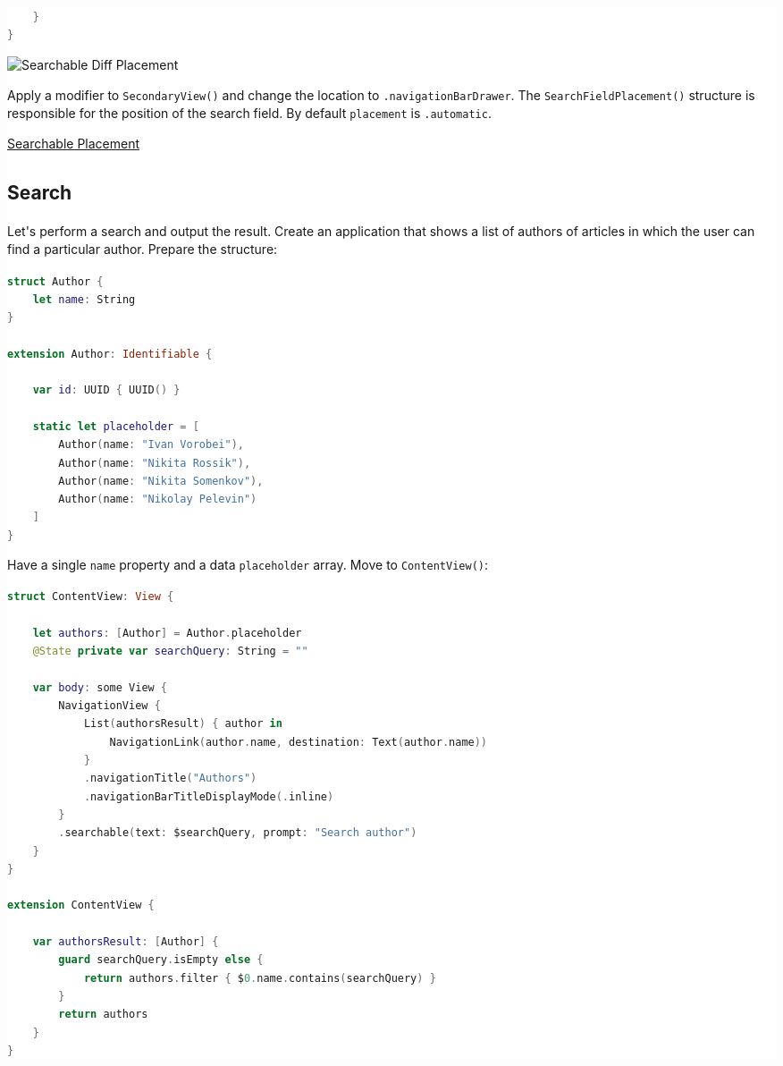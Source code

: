 ```swift
    }
}
```

![Searchable Diff Placement](https://cdn.sparrowcode.io/articles/searchable-swiftui/searchable_diff_placement.png)

Apply a modifier to `SecondaryView()` and change the location to `.navigationBarDrawer`. The `SearchFieldPlacement()` structure is responsible for the position of the search field. By default `placement` is `.automatic`.

[Searchable Placement](https://cdn.sparrowcode.io/articles/searchable-swiftui/searchable_placement.mov)

## Search

Let's perform a search and output the result. Create an application that shows a list of authors of articles in which the user can find a particular author. Prepare the structure:

```swift
struct Author {
    let name: String
}

extension Author: Identifiable {

    var id: UUID { UUID() }
    
    static let placeholder = [
        Author(name: "Ivan Vorobei"),
        Author(name: "Nikita Rossik"),
        Author(name: "Nikita Somenkov"),
        Author(name: "Nikolay Pelevin")
    ]
}
```

Have a single `name` property and a data `placeholder` array. Move to `ContentView()`:

```swift
struct ContentView: View {

    let authors: [Author] = Author.placeholder
    @State private var searchQuery: String = ""
    
    var body: some View {
        NavigationView {
            List(authorsResult) { author in
                NavigationLink(author.name, destination: Text(author.name))
            }
            .navigationTitle("Authors")
            .navigationBarTitleDisplayMode(.inline)
        }
        .searchable(text: $searchQuery, prompt: "Search author")
    }
}

extension ContentView {

    var authorsResult: [Author] {
        guard searchQuery.isEmpty else {
            return authors.filter { $0.name.contains(searchQuery) }
        }
        return authors
    }
}
```